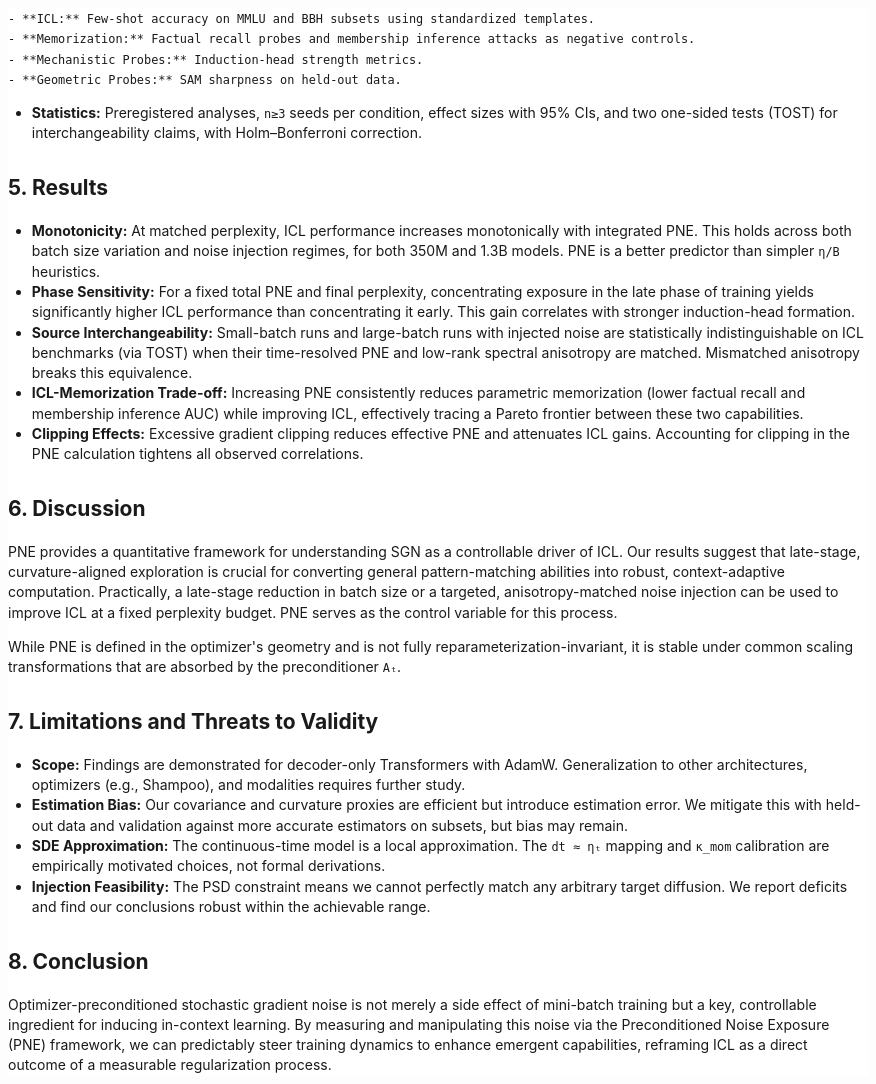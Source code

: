     - **ICL:** Few-shot accuracy on MMLU and BBH subsets using standardized templates.
    - **Memorization:** Factual recall probes and membership inference attacks as negative controls.
    - **Mechanistic Probes:** Induction-head strength metrics.
    - **Geometric Probes:** SAM sharpness on held-out data.
- **Statistics:** Preregistered analyses, `n≥3` seeds per condition, effect sizes with 95% CIs, and two one-sided tests (TOST) for interchangeability claims, with Holm–Bonferroni correction.

## 5. Results
- **Monotonicity:** At matched perplexity, ICL performance increases monotonically with integrated PNE. This holds across both batch size variation and noise injection regimes, for both 350M and 1.3B models. PNE is a better predictor than simpler `η/B` heuristics.
- **Phase Sensitivity:** For a fixed total PNE and final perplexity, concentrating exposure in the late phase of training yields significantly higher ICL performance than concentrating it early. This gain correlates with stronger induction-head formation.
- **Source Interchangeability:** Small-batch runs and large-batch runs with injected noise are statistically indistinguishable on ICL benchmarks (via TOST) when their time-resolved PNE and low-rank spectral anisotropy are matched. Mismatched anisotropy breaks this equivalence.
- **ICL-Memorization Trade-off:** Increasing PNE consistently reduces parametric memorization (lower factual recall and membership inference AUC) while improving ICL, effectively tracing a Pareto frontier between these two capabilities.
- **Clipping Effects:** Excessive gradient clipping reduces effective PNE and attenuates ICL gains. Accounting for clipping in the PNE calculation tightens all observed correlations.

## 6. Discussion
PNE provides a quantitative framework for understanding SGN as a controllable driver of ICL. Our results suggest that late-stage, curvature-aligned exploration is crucial for converting general pattern-matching abilities into robust, context-adaptive computation. Practically, a late-stage reduction in batch size or a targeted, anisotropy-matched noise injection can be used to improve ICL at a fixed perplexity budget. PNE serves as the control variable for this process.

While PNE is defined in the optimizer's geometry and is not fully reparameterization-invariant, it is stable under common scaling transformations that are absorbed by the preconditioner `Aₜ`.

## 7. Limitations and Threats to Validity
- **Scope:** Findings are demonstrated for decoder-only Transformers with AdamW. Generalization to other architectures, optimizers (e.g., Shampoo), and modalities requires further study.
- **Estimation Bias:** Our covariance and curvature proxies are efficient but introduce estimation error. We mitigate this with held-out data and validation against more accurate estimators on subsets, but bias may remain.
- **SDE Approximation:** The continuous-time model is a local approximation. The `dt ≈ ηₜ` mapping and `κ_mom` calibration are empirically motivated choices, not formal derivations.
- **Injection Feasibility:** The PSD constraint means we cannot perfectly match any arbitrary target diffusion. We report deficits and find our conclusions robust within the achievable range.

## 8. Conclusion
Optimizer-preconditioned stochastic gradient noise is not merely a side effect of mini-batch training but a key, controllable ingredient for inducing in-context learning. By measuring and manipulating this noise via the Preconditioned Noise Exposure (PNE) framework, we can predictably steer training dynamics to enhance emergent capabilities, reframing ICL as a direct outcome of a measurable regularization process.
